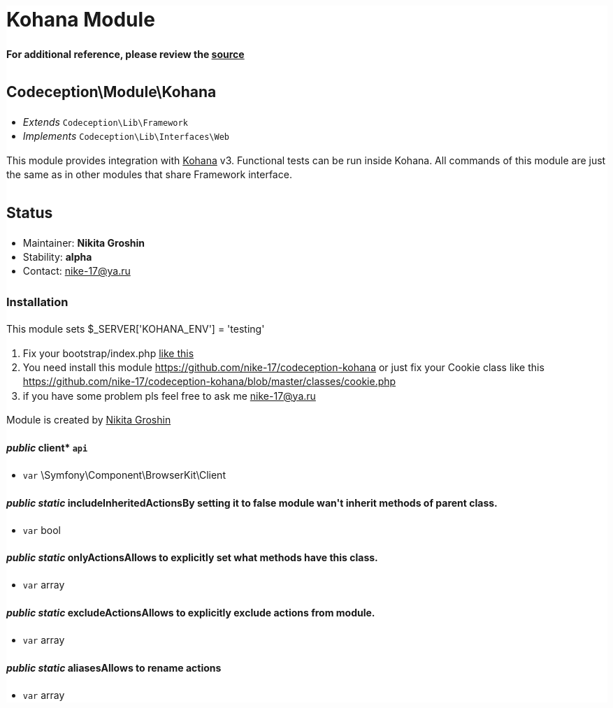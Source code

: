 # Kohana Module

**For additional reference, please review the [source](https://github.com/Codeception/Codeception/tree/master/src/Codeception/Module/Kohana.php)**
## Codeception\Module\Kohana

* *Extends* `Codeception\Lib\Framework`
* *Implements* `Codeception\Lib\Interfaces\Web`

This module provides integration with [Kohana](http://kohanaframework.org/) v3.
Functional tests can be run inside Kohana. All commands of this module are just the same as in other modules that share Framework interface.

## Status

* Maintainer: **Nikita Groshin**
* Stability: **alpha**
* Contact: nike-17@ya.ru

### Installation

This module sets $_SERVER['KOHANA_ENV'] = 'testing'

1. Fix your bootstrap/index.php [like this](https://gist.github.com/2043592)
2. You need install this module https://github.com/nike-17/codeception-kohana
  or just fix your Cookie class like this https://github.com/nike-17/codeception-kohana/blob/master/classes/cookie.php 
3. if you have some problem pls feel free to ask me nike-17@ya.ru

Module is created by [Nikita Groshin](nike-17@ya.ru)


#### *public* client* `api` 
 * `var`  \Symfony\Component\BrowserKit\Client

#### *public static* includeInheritedActionsBy setting it to false module wan't inherit methods of parent class.

 * `var`  bool
#### *public static* onlyActionsAllows to explicitly set what methods have this class.

 * `var`  array
#### *public static* excludeActionsAllows to explicitly exclude actions from module.

 * `var`  array
#### *public static* aliasesAllows to rename actions

 * `var`  array


